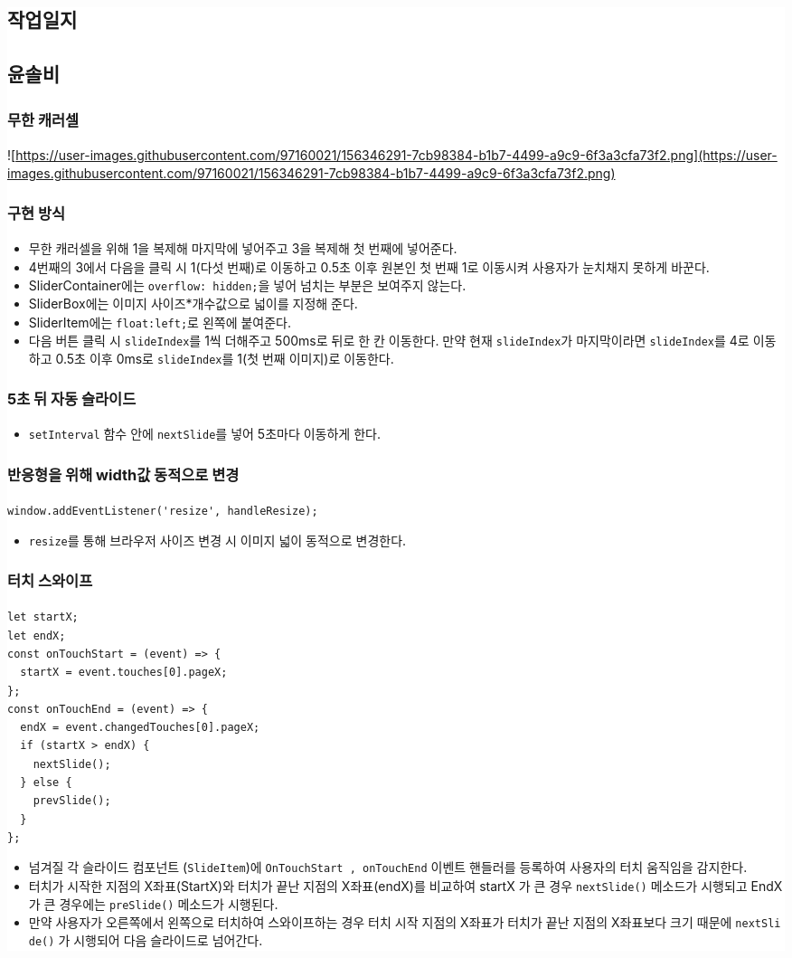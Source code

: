 ## 작업일지

## 윤솔비

### **무한 캐러셀**

![https://user-images.githubusercontent.com/97160021/156346291-7cb98384-b1b7-4499-a9c9-6f3a3cfa73f2.png](https://user-images.githubusercontent.com/97160021/156346291-7cb98384-b1b7-4499-a9c9-6f3a3cfa73f2.png)

### **구현 방식**

- 무한 캐러셀을 위해 1을 복제해 마지막에 넣어주고 3을 복제해 첫 번째에 넣어준다.
- 4번째의 3에서 다음을 클릭 시 1(다섯 번째)로 이동하고 0.5초 이후 원본인 첫 번째 1로 이동시켜 사용자가 눈치채지 못하게 바꾼다.
- SliderContainer에는 `overflow: hidden;`을 넣어 넘치는 부분은 보여주지 않는다.
- SliderBox에는 이미지 사이즈\*개수값으로 넓이를 지정해 준다.
- SliderItem에는 `float:left;`로 왼쪽에 붙여준다.
- 다음 버튼 클릭 시 `slideIndex`를 1씩 더해주고 500ms로 뒤로 한 칸 이동한다. 만약 현재 `slideIndex`가 마지막이라면 `slideIndex`를 4로 이동하고 0.5초 이후 0ms로 `slideIndex`를 1(첫 번째 이미지)로 이동한다.

### **5초 뒤 자동 슬라이드**

- `setInterval` 함수 안에 `nextSlide`를 넣어 5초마다 이동하게 한다.

### **반응형을 위해 width값 동적으로 변경**

`window.addEventListener('resize', handleResize);`

- `resize`를 통해 브라우저 사이즈 변경 시 이미지 넓이 동적으로 변경한다.

### 터치 스와이프

```
let startX;
let endX;
const onTouchStart = (event) => {
  startX = event.touches[0].pageX;
};
const onTouchEnd = (event) => {
  endX = event.changedTouches[0].pageX;
  if (startX > endX) {
    nextSlide();
  } else {
    prevSlide();
  }
};
```

- 넘겨질 각 슬라이드 컴포넌트 (`SlideItem`)에 `OnTouchStart , onTouchEnd` 이벤트 핸들러를 등록하여 사용자의 터치 움직임을 감지한다.
- 터치가 시작한 지점의 X좌표(StartX)와 터치가 끝난 지점의 X좌표(endX)를 비교하여 startX 가 큰 경우 `nextSlide()` 메소드가 시행되고 EndX가 큰 경우에는 `preSlide()` 메소드가 시행된다.
- 만약 사용자가 오른쪽에서 왼쪽으로 터치하여 스와이프하는 경우 터치 시작 지점의 X좌표가 터치가 끝난 지점의 X좌표보다 크기 때문에 `nextSlide()` 가 시행되어 다음 슬라이드로 넘어간다.
